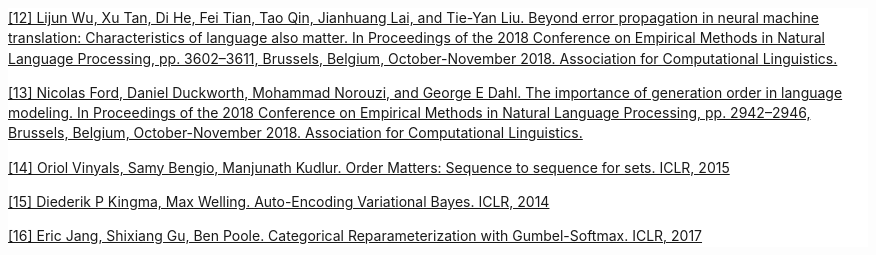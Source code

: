 <a name="Wu" href="https://www.aclweb.org/anthology/D18-1396">[12] Lijun Wu, Xu Tan, Di He, Fei Tian, Tao Qin, Jianhuang Lai, and Tie-Yan Liu. Beyond error propagation in neural machine translation: Characteristics of language also matter. In Proceedings of the 2018 Conference on Empirical Methods in Natural Language Processing, pp. 3602–3611, Brussels, Belgium, October-November 2018. Association for Computational Linguistics. </a>

<a name="Ford" href="https://aclanthology.org/D18-1324.pdf">[13] Nicolas Ford, Daniel Duckworth, Mohammad Norouzi, and George E Dahl. The importance of generation order in language modeling. In Proceedings of the 2018 Conference on Empirical Methods in Natural Language Processing, pp. 2942–2946, Brussels, Belgium, October-November 2018. Association for Computational Linguistics. </a>

<a name="Vinyals" href="https://arxiv.org/pdf/1511.06391.pdf">[14] Oriol Vinyals, Samy Bengio, Manjunath Kudlur. Order Matters: Sequence to sequence for sets. ICLR, 2015 </a>

<a name="Kingma" href="https://arxiv.org/pdf/1312.6114.pdf">[15] Diederik P Kingma, Max Welling. Auto-Encoding Variational Bayes. ICLR, 2014 </a>

<a name="Jang" href="https://arxiv.org/pdf/1611.01144.pdf">[16] Eric Jang, Shixiang Gu, Ben Poole. Categorical Reparameterization with Gumbel-Softmax. ICLR, 2017 </a>